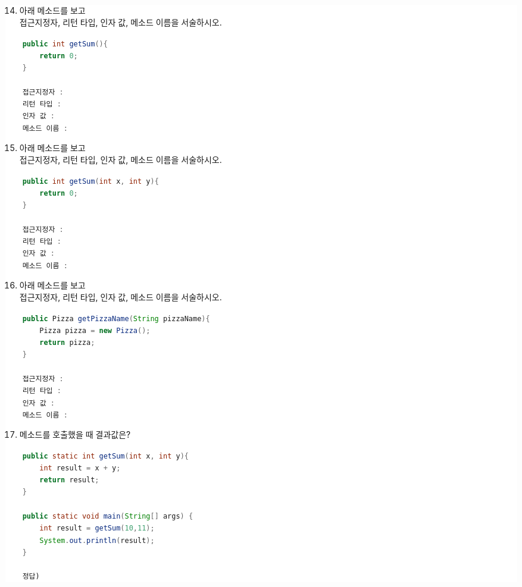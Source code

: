
14. 아래 메소드를 보고  
접근지정자, 리턴 타입, 인자 값, 메소드 이름을 서술하시오. 
```java
    public int getSum(){
        return 0;
    }

    접근지정자 : 
    리턴 타입 :
    인자 값 :
    메소드 이름 :
```

15. 아래 메소드를 보고  
접근지정자, 리턴 타입, 인자 값, 메소드 이름을 서술하시오. 
```java
    public int getSum(int x, int y){
        return 0;
    }

    접근지정자 : 
    리턴 타입 :
    인자 값 :
    메소드 이름 :
```

16. 아래 메소드를 보고  
접근지정자, 리턴 타입, 인자 값, 메소드 이름을 서술하시오. 
```java
    public Pizza getPizzaName(String pizzaName){
        Pizza pizza = new Pizza();
        return pizza;
    }

    접근지정자 : 
    리턴 타입 :
    인자 값 :
    메소드 이름 :
```

17. 메소드를 호출했을 때 결과값은?
```java
    public static int getSum(int x, int y){
        int result = x + y;
        return result;
    }

    public static void main(String[] args) {
        int result = getSum(10,11);
        System.out.println(result);
    }

    정답)
```

